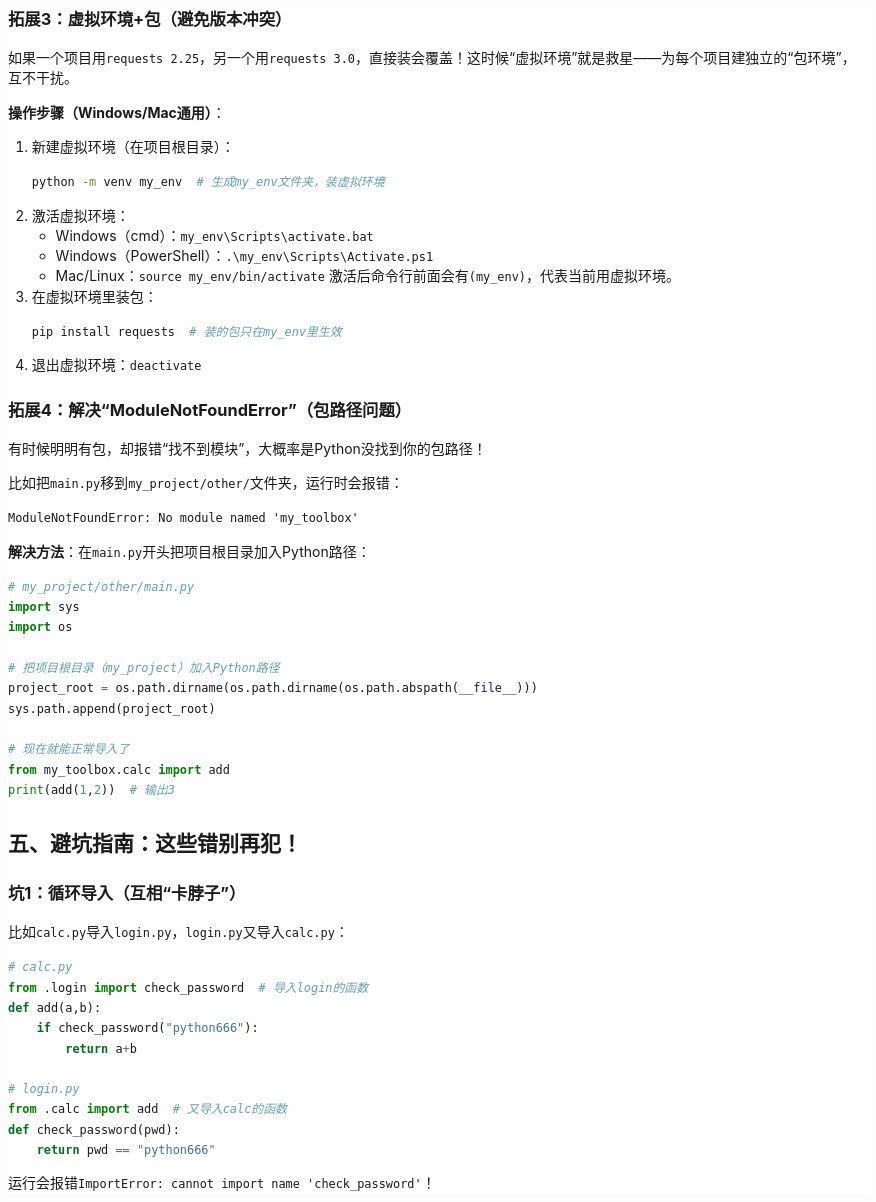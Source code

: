 
### 拓展3：虚拟环境+包（避免版本冲突）
如果一个项目用`requests 2.25`，另一个用`requests 3.0`，直接装会覆盖！这时候“虚拟环境”就是救星——为每个项目建独立的“包环境”，互不干扰。

**操作步骤（Windows/Mac通用）**：
1. 新建虚拟环境（在项目根目录）：
   ```bash
   python -m venv my_env  # 生成my_env文件夹，装虚拟环境
   ```
2. 激活虚拟环境：
   - Windows（cmd）：`my_env\Scripts\activate.bat`
   - Windows（PowerShell）：`.\my_env\Scripts\Activate.ps1`
   - Mac/Linux：`source my_env/bin/activate`
   激活后命令行前面会有`(my_env)`，代表当前用虚拟环境。
3. 在虚拟环境里装包：
   ```bash
   pip install requests  # 装的包只在my_env里生效
   ```
4. 退出虚拟环境：`deactivate`


### 拓展4：解决“ModuleNotFoundError”（包路径问题）
有时候明明有包，却报错“找不到模块”，大概率是Python没找到你的包路径！

比如把`main.py`移到`my_project/other/`文件夹，运行时会报错：
```
ModuleNotFoundError: No module named 'my_toolbox'
```

**解决方法**：在`main.py`开头把项目根目录加入Python路径：
```python
# my_project/other/main.py
import sys
import os

# 把项目根目录（my_project）加入Python路径
project_root = os.path.dirname(os.path.dirname(os.path.abspath(__file__)))
sys.path.append(project_root)

# 现在就能正常导入了
from my_toolbox.calc import add
print(add(1,2))  # 输出3
```


## 五、避坑指南：这些错别再犯！
### 坑1：循环导入（互相“卡脖子”）
比如`calc.py`导入`login.py`，`login.py`又导入`calc.py`：
```python
# calc.py
from .login import check_password  # 导入login的函数
def add(a,b):
    if check_password("python666"):
        return a+b

# login.py
from .calc import add  # 又导入calc的函数
def check_password(pwd):
    return pwd == "python666"
```
运行会报错`ImportError: cannot import name 'check_password'`！
